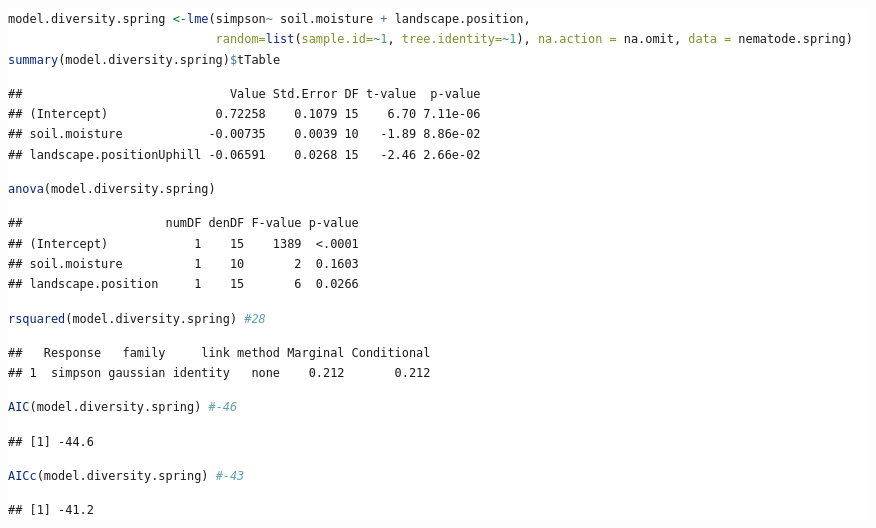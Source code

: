 ``` r
model.diversity.spring <-lme(simpson~ soil.moisture + landscape.position, 
                             random=list(sample.id=~1, tree.identity=~1), na.action = na.omit, data = nematode.spring)
summary(model.diversity.spring)$tTable
```

    ##                             Value Std.Error DF t-value  p-value
    ## (Intercept)               0.72258    0.1079 15    6.70 7.11e-06
    ## soil.moisture            -0.00735    0.0039 10   -1.89 8.86e-02
    ## landscape.positionUphill -0.06591    0.0268 15   -2.46 2.66e-02

``` r
anova(model.diversity.spring)
```

    ##                    numDF denDF F-value p-value
    ## (Intercept)            1    15    1389  <.0001
    ## soil.moisture          1    10       2  0.1603
    ## landscape.position     1    15       6  0.0266

``` r
rsquared(model.diversity.spring) #28
```

    ##   Response   family     link method Marginal Conditional
    ## 1  simpson gaussian identity   none    0.212       0.212

``` r
AIC(model.diversity.spring) #-46
```

    ## [1] -44.6

``` r
AICc(model.diversity.spring) #-43
```

    ## [1] -41.2
